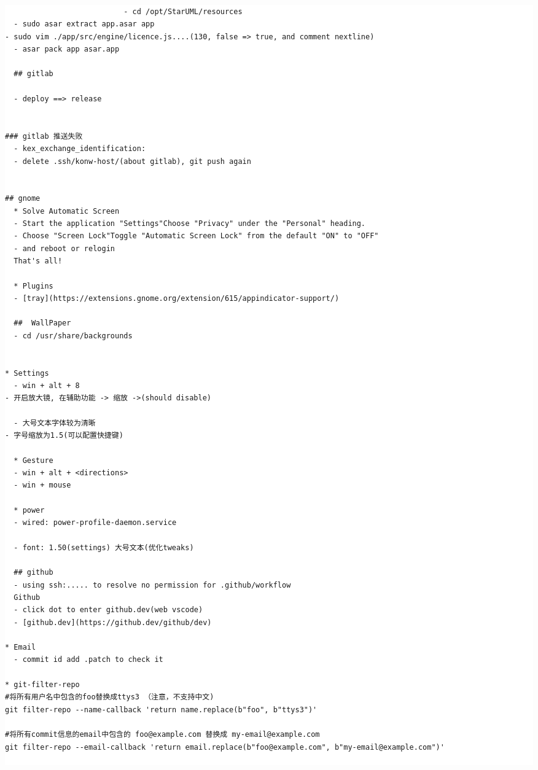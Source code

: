 ``` shell
                           - cd /opt/StarUML/resources
  - sudo asar extract app.asar app
- sudo vim ./app/src/engine/licence.js....(130, false => true, and comment nextline)
  - asar pack app asar.app

  ## gitlab

  - deploy ==> release


### gitlab 推送失败
  - kex_exchange_identification:
  - delete .ssh/konw-host/(about gitlab), git push again


## gnome
  * Solve Automatic Screen
  - Start the application "Settings"Choose "Privacy" under the "Personal" heading.
  - Choose "Screen Lock"Toggle "Automatic Screen Lock" from the default "ON" to "OFF"
  - and reboot or relogin
  That's all!

  * Plugins
  - [tray](https://extensions.gnome.org/extension/615/appindicator-support/)

  ##  WallPaper
  - cd /usr/share/backgrounds


* Settings
  - win + alt + 8
- 开启放大镜, 在辅助功能 -> 缩放 ->(should disable)

  - 大号文本字体较为清晰
- 字号缩放为1.5(可以配置快捷键)

  * Gesture
  - win + alt + <directions>
  - win + mouse

  * power
  - wired: power-profile-daemon.service

  - font: 1.50(settings) 大号文本(优化tweaks)

  ## github
  - using ssh:..... to resolve no permission for .github/workflow
  Github
  - click dot to enter github.dev(web vscode)
  - [github.dev](https://github.dev/github/dev)

* Email
  - commit id add .patch to check it

* git-filter-repo
#将所有用户名中包含的foo替换成ttys3 （注意，不支持中文)
git filter-repo --name-callback 'return name.replace(b"foo", b"ttys3")'

#将所有commit信息的email中包含的 foo@example.com 替换成 my-email@example.com
git filter-repo --email-callback 'return email.replace(b"foo@example.com", b"my-email@example.com")'


```